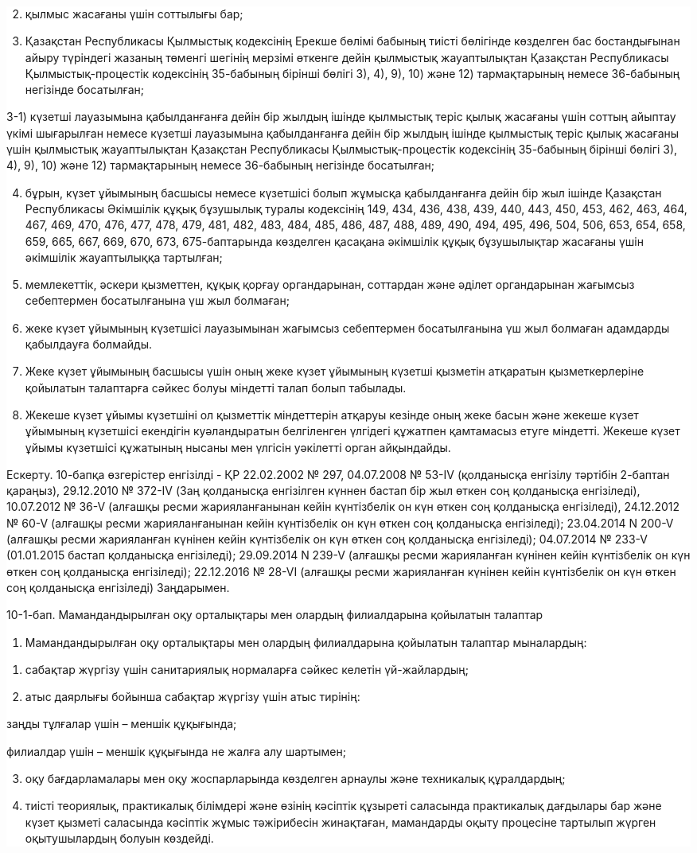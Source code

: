 2) қылмыс жасағаны үшiн соттылығы бар;

3) Қазақстан Республикасы Қылмыстық кодексінің Ерекше бөлімі бабының тиісті бөлігінде көзделген бас бостандығынан айыру түріндегі жазаның төменгі шегінің мерзімі өткенге дейін қылмыстық жауаптылықтан Қазақстан Республикасы Қылмыстық-процестік кодексінің 35-бабының бірінші бөлігі 3), 4), 9), 10) және 12) тармақтарының немесе 36-бабының негізінде босатылған;

3-1) күзетші лауазымына қабылданғанға дейін бір жылдың ішінде қылмыстық теріс қылық жасағаны үшін соттың айыптау үкімі шығарылған немесе күзетші лауазымына қабылданғанға дейін бір жылдың ішінде қылмыстық теріс қылық жасағаны үшін қылмыстық жауаптылықтан Қазақстан Республикасы Қылмыстық-процестік кодексінің 35-бабының бірінші бөлігі 3), 4), 9), 10) және 12) тармақтарының немесе 36-бабының негізінде босатылған;

4) бұрын, күзет ұйымының басшысы немесе күзетшiсі болып жұмысқа қабылданғанға дейiн бiр жыл iшiнде Қазақстан Республикасы Әкiмшiлiк құқық бұзушылық туралы кодексінің 149, 434, 436, 438, 439, 440, 443, 450, 453, 462, 463, 464, 467, 469, 470, 476, 477, 478, 479, 481, 482, 483, 484, 485, 486, 487, 488, 489, 490, 494, 495, 496, 504, 506, 653, 654, 658, 659, 665, 667, 669, 670, 673, 675-баптарында көзделген қасақана әкiмшiлiк құқық бұзушылықтар жасағаны үшiн әкiмшiлiк жауаптылыққа тартылған;

5) мемлекеттiк, әскери қызметтен, құқық қорғау органдарынан, соттардан және әдiлет органдарынан жағымсыз себептермен босатылғанына үш жыл болмаған;

6) жеке күзет ұйымының күзетшісі лауазымынан жағымсыз себептермен босатылғанына үш жыл болмаған адамдарды қабылдауға болмайды.

7. Жеке күзет ұйымының басшысы үшiн оның жеке күзет ұйымының күзетшi қызметiн атқаратын қызметкерлерiне қойылатын талаптарға сәйкес болуы мiндеттi талап болып табылады.

8. Жекеше күзет ұйымы күзетшiнi ол қызметтiк мiндеттерiн атқаруы кезiнде оның жеке басын және жекеше күзет ұйымының күзетшiсi екендiгiн куәландыратын белгiленген үлгiдегi құжатпен қамтамасыз етуге мiндеттi. Жекеше күзет ұйымы күзетшiсi құжатының нысаны мен үлгiсiн уәкілетті орган айқындайды.

Ескерту. 10-бапқа өзгерістер енгізілді - ҚР 22.02.2002 № 297, 04.07.2008 № 53-IV (қолданысқа енгізілу тәртібін 2-баптан қараңыз), 29.12.2010 № 372-IV (Заң қолданысқа енгiзiлген күннен бастап бiр жыл өткен соң қолданысқа енгiзiледі), 10.07.2012 № 36-V (алғашқы ресми жарияланғанынан кейін күнтізбелік он күн өткен соң қолданысқа енгізіледі), 24.12.2012 № 60-V (алғашқы ресми жарияланғанынан кейiн күнтiзбелiк он күн өткен соң қолданысқа енгiзiледi); 23.04.2014 N 200-V (алғашқы ресми жарияланған күнінен кейін күнтізбелік он күн өткен соң қолданысқа енгізіледі); 04.07.2014 № 233-V (01.01.2015 бастап қолданысқа енгізіледі); 29.09.2014 N 239-V (алғашқы ресми жарияланған күнінен кейiн күнтiзбелiк он күн өткен соң қолданысқа енгiзiледi); 22.12.2016 № 28-VI (алғашқы ресми жарияланған күнінен кейін күнтізбелік он күн өткен соң қолданысқа енгізіледі) Заңдарымен.

10-1-бап. Мамандандырылған оқу орталықтары мен олардың филиалдарына қойылатын талаптар

1. Мамандандырылған оқу орталықтары мен олардың филиалдарына қойылатын талаптар мыналардың:

1) сабақтар жүргізу үшін санитариялық нормаларға сәйкес келетін үй-жайлардың;

2) атыс даярлығы бойынша сабақтар жүргізу үшін атыс тирінің:

заңды тұлғалар үшін – меншік құқығында;

филиалдар үшін – меншік құқығында не жалға алу шартымен;

3) оқу бағдарламалары мен оқу жоспарларында көзделген арнаулы және техникалық құралдардың;

4) тиісті теориялық, практикалық білімдері және өзінің кәсіптік құзыреті саласында практикалық дағдылары бар және күзет қызметі саласында кәсіптік жұмыс тәжірибесін жинақтаған, мамандарды оқыту процесіне тартылып жүрген оқытушылардың болуын көздейді.
